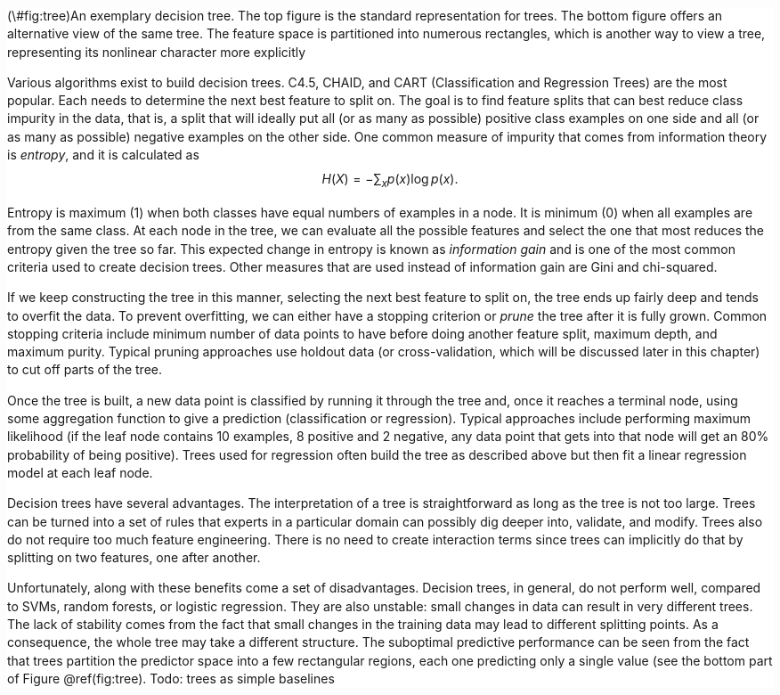 <p class="caption">(\#fig:tree)An exemplary decision tree. The top figure is the standard representation for trees. The bottom figure offers an alternative view of the same tree. The feature space is partitioned into numerous rectangles, which is another way to view a tree, representing its nonlinear character more explicitly</p>
</div>


Various algorithms exist to build decision trees. C4.5, CHAID, and CART
(Classification and Regression Trees) are the most popular. Each needs to
determine the next best feature to split on. The goal is to find feature
splits that can best reduce class impurity in the data, that is, a split
that will ideally put all (or as many as possible) positive class
examples on one side and all (or as many as possible) negative examples
on the other side. One common measure of impurity that comes from
information theory is *entropy*, and it is calculated as
$$H(X) = -\sum_x p(x) \log p(x).$$

Entropy is maximum (1) when both classes have equal numbers of examples
in a node. It is minimum (0) when all examples are from the same class.
At each node in the tree, we can evaluate all the possible features and
select the one that most reduces the entropy given the tree so far. This
expected change in entropy is known as *information gain* and is one of
the most common criteria used to create decision trees. Other measures
that are used instead of information gain are Gini and chi-squared.

If we keep constructing the tree in this manner, selecting the next best
feature to split on, the tree ends up fairly deep and tends to overfit
the data. To prevent overfitting, we can either have a stopping
criterion or *prune* the tree after it is fully grown. Common stopping
criteria include minimum number of data points to have before doing
another feature split, maximum depth, and maximum purity. Typical
pruning approaches use holdout data (or cross-validation, which will be
discussed later in this chapter) to cut off parts of the tree.

Once the tree is built, a new data point is classified by running it
through the tree and, once it reaches a terminal node, using some
aggregation function to give a prediction (classification or
regression). Typical approaches include performing maximum likelihood
(if the leaf node contains 10 examples, 8 positive and 2 negative, any
data point that gets into that node will get an 80% probability of being
positive). Trees used for regression often build the tree as described
above but then fit a linear regression model at each leaf node.

Decision trees have several advantages. The interpretation of a tree is
straightforward as long as the tree is not too large. Trees can be
turned into a set of rules that experts in a particular domain can
possibly dig deeper into, validate, and modify. Trees also do not
require too much feature engineering. There is no need to create
interaction terms since trees can implicitly do that by splitting on two
features, one after another.

Unfortunately, along with these benefits come a set of disadvantages.
Decision trees, in general, do not perform well, compared to SVMs,
random forests, or logistic regression. They are also unstable: small
changes in data can result in very different trees. The lack of
stability comes from the fact that small changes in the training data
may lead to different splitting points. As a consequence, the whole tree
may take a different structure. The suboptimal predictive performance
can be seen from the fact that trees partition the predictor space into
a few rectangular regions, each one predicting only a single value (see
the bottom part of Figure \@ref(fig:tree).
Todo: trees as simple baselines
